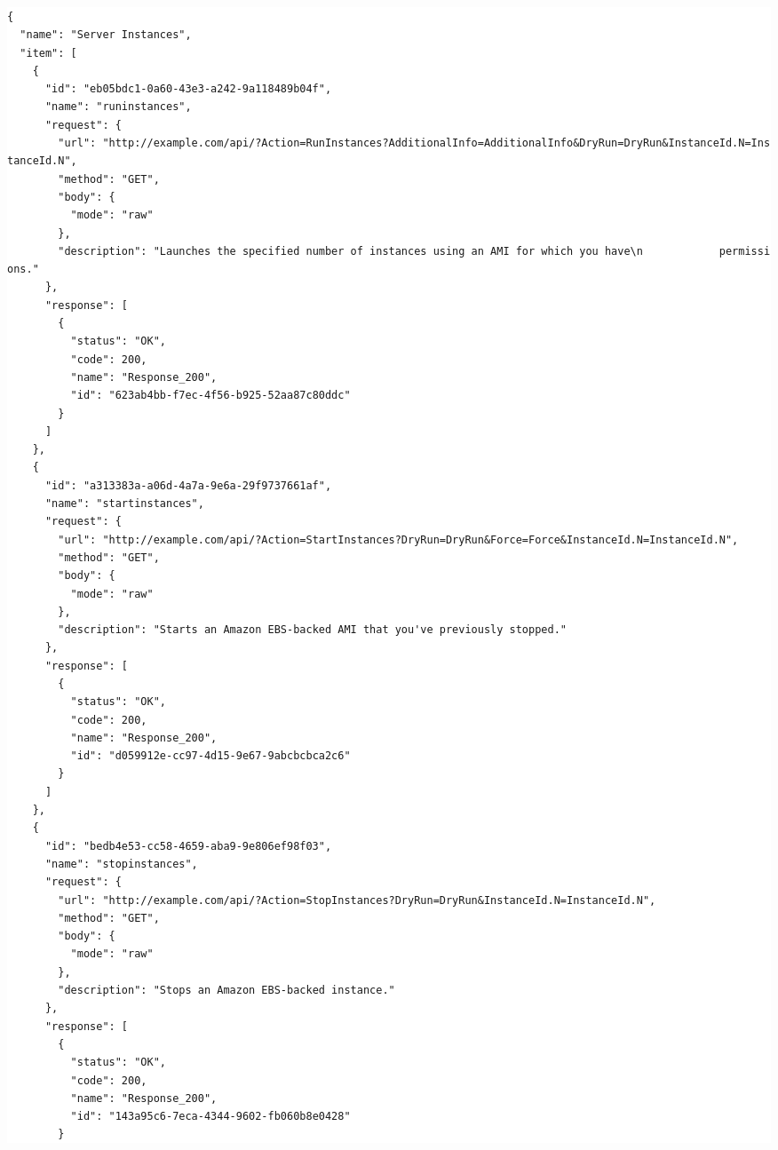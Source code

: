     {
      "name": "Server Instances",
      "item": [
        {
          "id": "eb05bdc1-0a60-43e3-a242-9a118489b04f",
          "name": "runinstances",
          "request": {
            "url": "http://example.com/api/?Action=RunInstances?AdditionalInfo=AdditionalInfo&DryRun=DryRun&InstanceId.N=InstanceId.N",
            "method": "GET",
            "body": {
              "mode": "raw"
            },
            "description": "Launches the specified number of instances using an AMI for which you have\n            permissions."
          },
          "response": [
            {
              "status": "OK",
              "code": 200,
              "name": "Response_200",
              "id": "623ab4bb-f7ec-4f56-b925-52aa87c80ddc"
            }
          ]
        },
        {
          "id": "a313383a-a06d-4a7a-9e6a-29f9737661af",
          "name": "startinstances",
          "request": {
            "url": "http://example.com/api/?Action=StartInstances?DryRun=DryRun&Force=Force&InstanceId.N=InstanceId.N",
            "method": "GET",
            "body": {
              "mode": "raw"
            },
            "description": "Starts an Amazon EBS-backed AMI that you've previously stopped."
          },
          "response": [
            {
              "status": "OK",
              "code": 200,
              "name": "Response_200",
              "id": "d059912e-cc97-4d15-9e67-9abcbcbca2c6"
            }
          ]
        },
        {
          "id": "bedb4e53-cc58-4659-aba9-9e806ef98f03",
          "name": "stopinstances",
          "request": {
            "url": "http://example.com/api/?Action=StopInstances?DryRun=DryRun&InstanceId.N=InstanceId.N",
            "method": "GET",
            "body": {
              "mode": "raw"
            },
            "description": "Stops an Amazon EBS-backed instance."
          },
          "response": [
            {
              "status": "OK",
              "code": 200,
              "name": "Response_200",
              "id": "143a95c6-7eca-4344-9602-fb060b8e0428"
            }